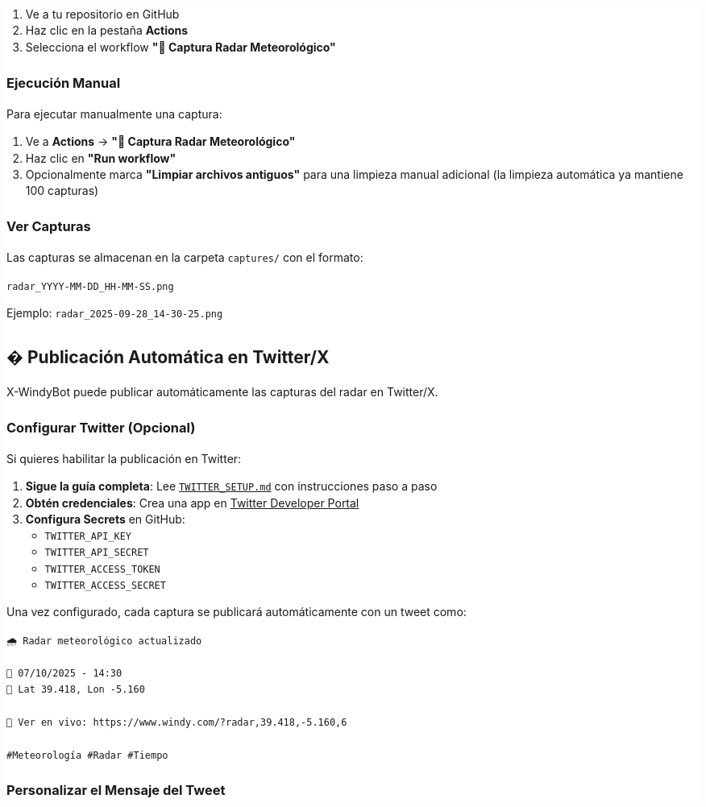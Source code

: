 1. Ve a tu repositorio en GitHub
2. Haz clic en la pestaña **Actions**
3. Selecciona el workflow **"📸 Captura Radar Meteorológico"**

### Ejecución Manual

Para ejecutar manualmente una captura:

1. Ve a **Actions** → **"📸 Captura Radar Meteorológico"**
2. Haz clic en **"Run workflow"**
3. Opcionalmente marca **"Limpiar archivos antiguos"** para una limpieza manual adicional (la limpieza automática ya mantiene 100 capturas)

### Ver Capturas

Las capturas se almacenan en la carpeta `captures/` con el formato:
```
radar_YYYY-MM-DD_HH-MM-SS.png
```

Ejemplo: `radar_2025-09-28_14-30-25.png`

## � Publicación Automática en Twitter/X

X-WindyBot puede publicar automáticamente las capturas del radar en Twitter/X. 

### Configurar Twitter (Opcional)

Si quieres habilitar la publicación en Twitter:

1. **Sigue la guía completa**: Lee [`TWITTER_SETUP.md`](TWITTER_SETUP.md) con instrucciones paso a paso
2. **Obtén credenciales**: Crea una app en [Twitter Developer Portal](https://developer.twitter.com/en/portal/dashboard)
3. **Configura Secrets** en GitHub:
   - `TWITTER_API_KEY`
   - `TWITTER_API_SECRET`
   - `TWITTER_ACCESS_TOKEN`
   - `TWITTER_ACCESS_SECRET`

Una vez configurado, cada captura se publicará automáticamente con un tweet como:

```
🌧️ Radar meteorológico actualizado

📅 07/10/2025 - 14:30
📍 Lat 39.418, Lon -5.160

🔗 Ver en vivo: https://www.windy.com/?radar,39.418,-5.160,6

#Meteorología #Radar #Tiempo
```

### Personalizar el Mensaje del Tweet

